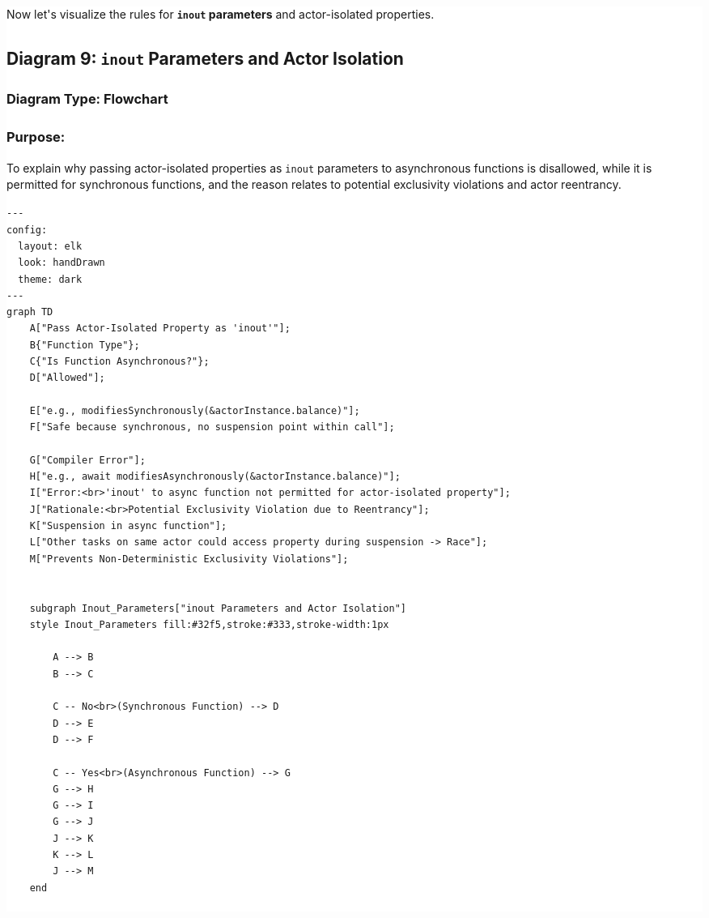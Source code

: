 
Now let's visualize the rules for **`inout` parameters** and actor-isolated properties.


## Diagram 9: `inout` Parameters and Actor Isolation

### Diagram Type: Flowchart

### Purpose:
To explain why passing actor-isolated properties as `inout` parameters to asynchronous functions is disallowed, while it is permitted for synchronous functions, and the reason relates to potential exclusivity violations and actor reentrancy.


```mermaid
---
config:
  layout: elk
  look: handDrawn
  theme: dark
---
graph TD
    A["Pass Actor-Isolated Property as 'inout'"];
    B{"Function Type"};
    C{"Is Function Asynchronous?"};
    D["Allowed"];

    E["e.g., modifiesSynchronously(&actorInstance.balance)"];
    F["Safe because synchronous, no suspension point within call"];

    G["Compiler Error"];
    H["e.g., await modifiesAsynchronously(&actorInstance.balance)"];
    I["Error:<br>'inout' to async function not permitted for actor-isolated property"];
    J["Rationale:<br>Potential Exclusivity Violation due to Reentrancy"];
    K["Suspension in async function"];
    L["Other tasks on same actor could access property during suspension -> Race"];
    M["Prevents Non-Deterministic Exclusivity Violations"];
    

    subgraph Inout_Parameters["inout Parameters and Actor Isolation"]
    style Inout_Parameters fill:#32f5,stroke:#333,stroke-width:1px

        A --> B
        B --> C

        C -- No<br>(Synchronous Function) --> D
        D --> E
        D --> F

        C -- Yes<br>(Asynchronous Function) --> G
        G --> H
        G --> I
        G --> J
        J --> K
        K --> L
        J --> M
    end
    
```
